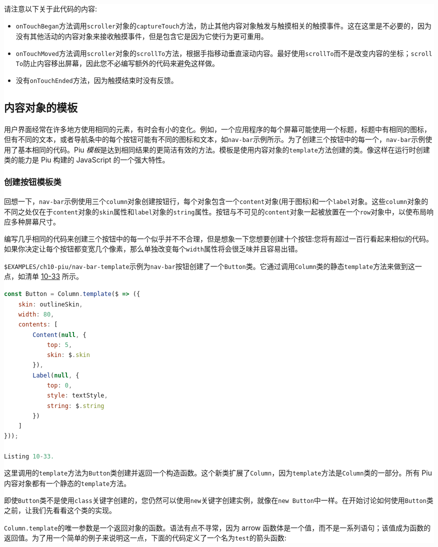 请注意以下关于此代码的内容:

*   `onTouchBegan`方法调用`scroller`对象的`captureTouch`方法，防止其他内容对象触发与触摸相关的触摸事件。这在这里是不必要的，因为没有其他活动的内容对象来接收触摸事件，但是包含它是因为它使行为更可重用。

*   `onTouchMoved`方法调用`scroller`对象的`scrollTo`方法，根据手指移动垂直滚动内容。最好使用`scrollTo`而不是改变内容的坐标；`scrollTo`防止内容移出屏幕，因此您不必编写额外的代码来避免这样做。

*   没有`onTouchEnded`方法，因为触摸结束时没有反馈。

## 内容对象的模板

用户界面经常在许多地方使用相同的元素，有时会有小的变化。例如，一个应用程序的每个屏幕可能使用一个标题，标题中有相同的图标，但有不同的文本，或者导航条中的每个按钮可能有不同的图标和文本，如`nav-bar`示例所示。为了创建三个按钮中的每一个，`nav-bar`示例使用了基本相同的代码。Piu *模板*是达到相同结果的更简洁有效的方法。模板是使用内容对象的`template`方法创建的类。像这样在运行时创建类的能力是 Piu 构建的 JavaScript 的一个强大特性。

### 创建按钮模板类

回想一下，`nav-bar`示例使用三个`column`对象创建按钮行，每个对象包含一个`content`对象(用于图标)和一个`label`对象。这些`column`对象的不同之处仅在于`content`对象的`skin`属性和`label`对象的`string`属性。按钮与不可见的`content`对象一起被放置在一个`row`对象中，以使布局响应多种屏幕尺寸。

编写几乎相同的代码来创建三个按钮中的每一个似乎并不不合理，但是想象一下您想要创建十个按钮:您将有超过一百行看起来相似的代码。如果你决定让每个按钮都变宽几个像素，那么单独改变每个`width`属性将会很乏味并且容易出错。

`$EXAMPLES/ch10-piu/nav-bar-template`示例为`nav-bar`按钮创建了一个`Button`类。它通过调用`Column`类的静态`template`方法来做到这一点，如清单 [10-33](#PC53) 所示。

```js
const Button = Column.template($ => ({
    skin: outlineSkin,
    width: 80,
    contents: [
        Content(null, {
            top: 5,
            skin: $.skin
        }),
        Label(null, {
            top: 0,
            style: textStyle,
            string: $.string
        })
    ]
}));

Listing 10-33.

```

这里调用的`template`方法为`Button`类创建并返回一个构造函数。这个新类扩展了`Column`，因为`template`方法是`Column`类的一部分。所有 Piu 内容对象都有一个静态的`template`方法。

即使`Button`类不是使用`class`关键字创建的，您仍然可以使用`new`关键字创建实例，就像在`new Button`中一样。在开始讨论如何使用`Button`类之前，让我们先看看这个类的实现。

`Column.template`的唯一参数是一个返回对象的函数。语法有点不寻常，因为 arrow 函数体是一个值，而不是一系列语句；该值成为函数的返回值。为了用一个简单的例子来说明这一点，下面的代码定义了一个名为`test`的箭头函数:
